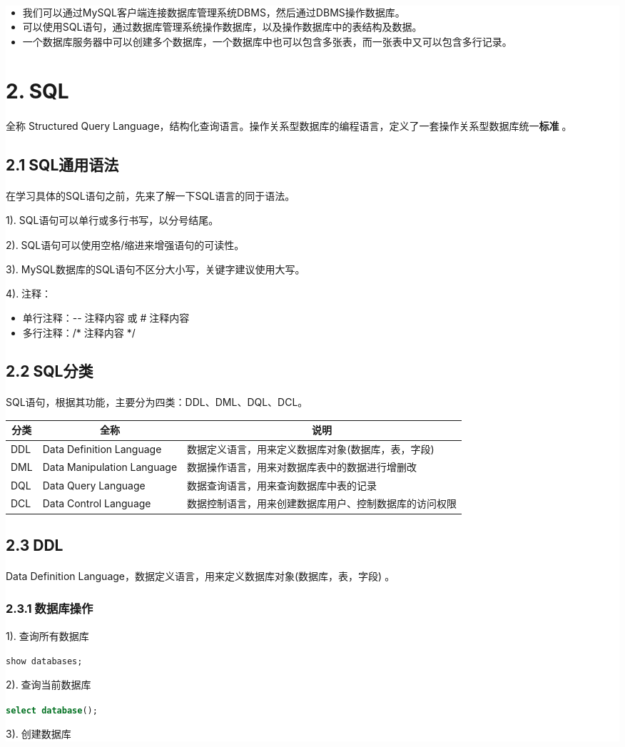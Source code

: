 - 我们可以通过MySQL客户端连接数据库管理系统DBMS，然后通过DBMS操作数据库。 
- 可以使用SQL语句，通过数据库管理系统操作数据库，以及操作数据库中的表结构及数据。 
- 一个数据库服务器中可以创建多个数据库，一个数据库中也可以包含多张表，而一张表中又可以包含多行记录。

# 2. SQL

全称 Structured Query Language，结构化查询语言。操作关系型数据库的编程语言，定义了一套操作关系型数据库统一**标准** 。

## 2.1 SQL通用语法

在学习具体的SQL语句之前，先来了解一下SQL语言的同于语法。 

1). SQL语句可以单行或多行书写，以分号结尾。 

2). SQL语句可以使用空格/缩进来增强语句的可读性。 

3). MySQL数据库的SQL语句不区分大小写，关键字建议使用大写。 

4). 注释： 

- 单行注释：-- 注释内容 或 # 注释内容 
- 多行注释：/* 注释内容 */

## 2.2 SQL分类

SQL语句，根据其功能，主要分为四类：DDL、DML、DQL、DCL。

| 分类 | 全称                            | 说明                                               |
| -------- | ----------------------------------- | ------------------------------------------------------ |
| DDL  | Data Definition Language   | 数据定义语言，用来定义数据库对象(数据库，表，字段)     |
| DML  | Data Manipulation Language | 数据操作语言，用来对数据库表中的数据进行增删改         |
| DQL  | Data Query Language             | 数据查询语言，用来查询数据库中表的记录                 |
| DCL  | Data Control Language           | 数据控制语言，用来创建数据库用户、控制数据库的访问权限 |

## 2.3 DDL

Data Definition Language，数据定义语言，用来定义数据库对象(数据库，表，字段) 。

### 2.3.1 数据库操作

1). 查询所有数据库

```sql
show databases;
```

2). 查询当前数据库

```sql
select database();
```

3). 创建数据库
